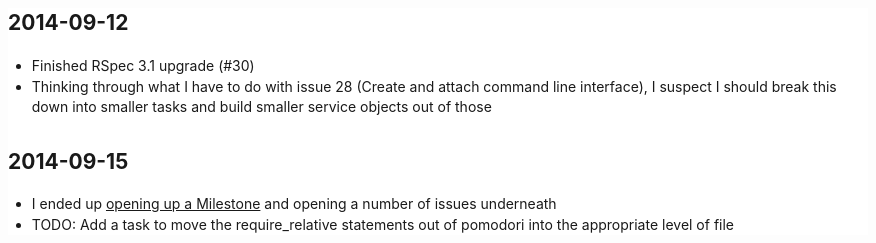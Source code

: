 ## 2014-09-12

- Finished RSpec 3.1 upgrade (#30)
- Thinking through what I have to do with issue 28 (Create and attach command line interface), I suspect I should break this down into smaller tasks and build smaller service objects out of those

## 2014-09-15

- I ended up [opening up a Milestone](https://github.com/base10/pomodori/milestones/CLI%20MVP) and opening a number of issues underneath
- TODO: Add a task to move the require_relative statements out of pomodori into the appropriate level of file
